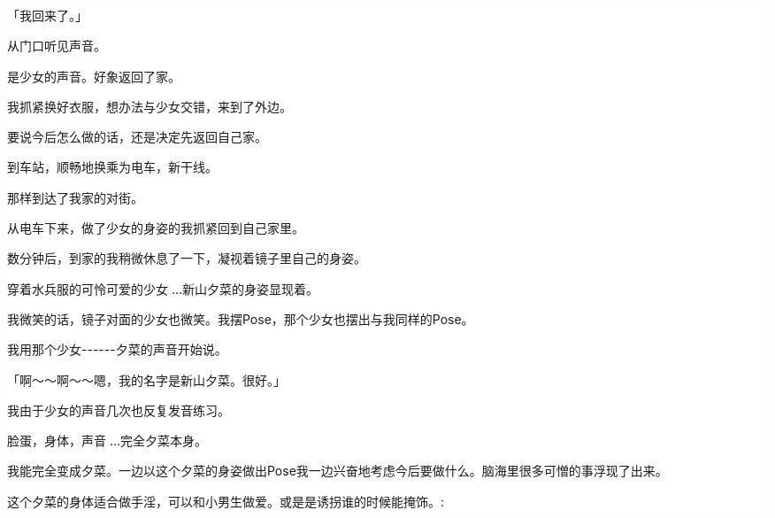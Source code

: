 


「我回来了。」



从门口听见声音。



是少女的声音。好象返回了家。





我抓紧换好衣服，想办法与少女交错，来到了外边。



要说今后怎么做的话，还是决定先返回自己家。





到车站，顺畅地换乘为电车，新干线。



那样到达了我家的对街。





从电车下来，做了少女的身姿的我抓紧回到自己家里。



数分钟后，到家的我稍微休息了一下，凝视着镜子里自己的身姿。



穿着水兵服的可怜可爱的少女 ...新山夕菜的身姿显现着。



我微笑的话，镜子对面的少女也微笑。我摆Pose，那个少女也摆出与我同样的Pose。



我用那个少女------夕菜的声音开始说。





「啊～～啊～～嗯，我的名字是新山夕菜。很好。」



我由于少女的声音几次也反复发音练习。



脸蛋，身体，声音 ...完全夕菜本身。



我能完全变成夕菜。一边以这个夕菜的身姿做出Pose我一边兴奋地考虑今后要做什么。脑海里很多可憎的事浮现了出来。



这个夕菜的身体适合做手淫，可以和小男生做爱。或是是诱拐谁的时候能掩饰。:



